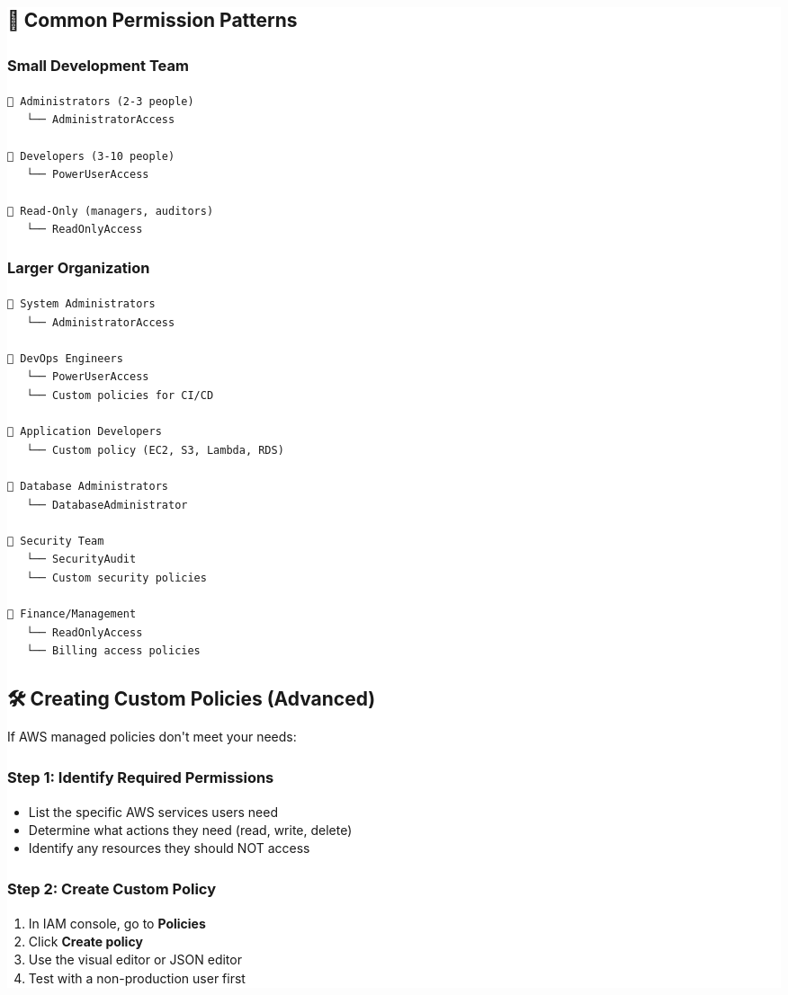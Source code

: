 ## 🎯 Common Permission Patterns

### Small Development Team
```
👥 Administrators (2-3 people)
   └── AdministratorAccess

👥 Developers (3-10 people)
   └── PowerUserAccess

👥 Read-Only (managers, auditors)
   └── ReadOnlyAccess
```

### Larger Organization
```
👥 System Administrators
   └── AdministratorAccess

👥 DevOps Engineers
   └── PowerUserAccess
   └── Custom policies for CI/CD

👥 Application Developers
   └── Custom policy (EC2, S3, Lambda, RDS)

👥 Database Administrators
   └── DatabaseAdministrator

👥 Security Team
   └── SecurityAudit
   └── Custom security policies

👥 Finance/Management
   └── ReadOnlyAccess
   └── Billing access policies
```

## 🛠️ Creating Custom Policies (Advanced)

If AWS managed policies don't meet your needs:

### Step 1: Identify Required Permissions
- List the specific AWS services users need
- Determine what actions they need (read, write, delete)
- Identify any resources they should NOT access

### Step 2: Create Custom Policy
1. In IAM console, go to **Policies**
2. Click **Create policy**
3. Use the visual editor or JSON editor
4. Test with a non-production user first
